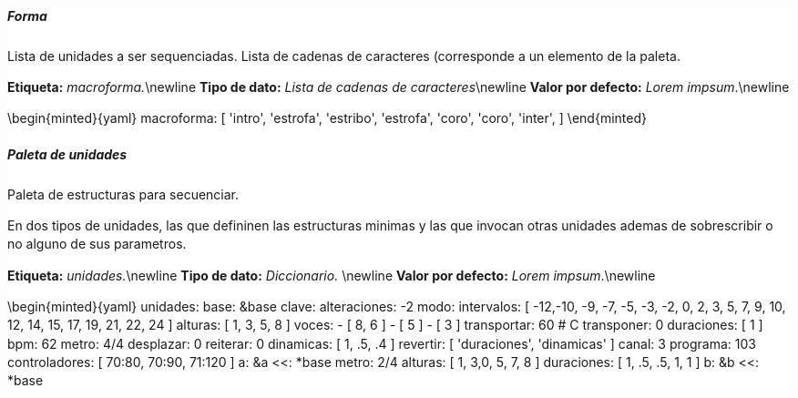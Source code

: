##### Forma
Lista de unidades a ser sequenciadas.
Lista de cadenas de caracteres (corresponde a un elemento de la paleta.

**Etiqueta:** _macroforma._\newline
**Tipo de dato:** _Lista de cadenas de caracteres_\newline
**Valor por defecto:** _Lorem impsum_.\newline

\begin{minted}{yaml}
macroforma: [
  'intro',
  'estrofa',
  'estribo',
  'estrofa',
  'coro',
  'coro',
  'inter',
]
\end{minted}

##### Paleta de unidades
Paleta de estructuras para secuenciar.

En dos tipos de unidades, las que defininen las estructuras minimas y las que
invocan otras unidades ademas de sobrescribir o no alguno de sus parametros.

**Etiqueta:** _unidades._\newline
**Tipo de dato:** _Diccionario._ \newline
**Valor por defecto:** _Lorem impsum_.\newline

\begin{minted}{yaml}
unidades:
    base: &base 
      clave:
        alteraciones: -2
        modo:
      intervalos:  [ 
          -12,-10, -9, -7, -5, -3, -2,
            0,  2,  3,  5,  7,  9, 10,
           12, 14, 15, 17, 19, 21, 22,
           24
      ]
      alturas:  [ 1, 3, 5, 8 ] 
      voces: 
        - [ 8, 6 ] 
        - [ 5 ] 
        - [ 3 ]
      transportar: 60 # C
      transponer: 0
      duraciones: [ 1 ]
      bpm: 62
      metro: 4/4
      desplazar: 0
      reiterar: 0
      dinamicas: [ 1, .5, .4 ]
      revertir: [ 'duraciones', 'dinamicas' ]
      canal: 3
      programa: 103
      controladores: [ 70:80, 70:90, 71:120 ]
    a: &a 
      <<: *base
      metro: 2/4
      alturas: [ 1, 3,0, 5, 7, 8 ]
      duraciones: [ 1, .5, .5, 1, 1 ]
    b: &b 
      <<: *base

[^ver_grela]: @grela
[^ver_penfold]: @penfold 
[^ver_combs]: @coombs 
[^ver_kernighan]: @kernighan Capítulo 8: Documentation (p.141-55)
[^ver_gnu]: @gnu
[^ver_hunt]: @hunt Capítulo 3: Basic Tools (pp. 72-99).
[^ver_leek]: @leek
[^ver_moolenaar]: @moolenaar
[^ver_raymond]: @raymond Capítulo 1: Context, Apartado 1: Philosophy,
[^ver_raymond2]: @raymond2 Capítulo 11: The Social Context of Open-Source
[^ver_yzaguirre]: @yzaguirre
[^ver_selfridge]: @selfridge
[^ver_wild]: @wild
[^ver_good]: @good
[^ver_mml]: @mml
[^ver_clark]: @clark
[^ver_graham2]: @graham2
[^ver_yaml]: @yaml
[^ver_python]: @python
[^ver_pyyaml]: @pyyaml
[^ver_music21]: @music21
[^ver_standarlib]: @standarlib
[^ver_vim]: @vim
[^ver_git]: @git
[^ver_sphinx]: @sphinx
[^ver_allen]: @allen
[^ver_schaeffer]: @schaeffer
[^ver_samaruga]: @samaruga
[^ver_lerdahl]: @lerdahl